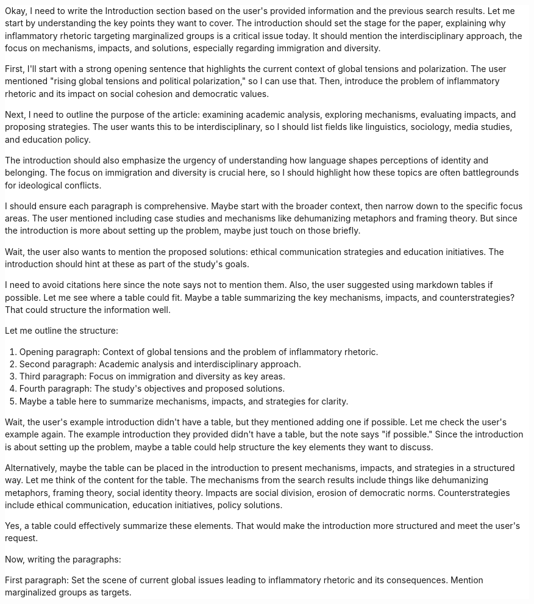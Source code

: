 
Okay, I need to write the Introduction section based on the user's provided information and the previous search results. Let me start by understanding the key points they want to cover. The introduction should set the stage for the paper, explaining why inflammatory rhetoric targeting marginalized groups is a critical issue today. It should mention the interdisciplinary approach, the focus on mechanisms, impacts, and solutions, especially regarding immigration and diversity.

First, I'll start with a strong opening sentence that highlights the current context of global tensions and polarization. The user mentioned "rising global tensions and political polarization," so I can use that. Then, introduce the problem of inflammatory rhetoric and its impact on social cohesion and democratic values. 

Next, I need to outline the purpose of the article: examining academic analysis, exploring mechanisms, evaluating impacts, and proposing strategies. The user wants this to be interdisciplinary, so I should list fields like linguistics, sociology, media studies, and education policy. 

The introduction should also emphasize the urgency of understanding how language shapes perceptions of identity and belonging. The focus on immigration and diversity is crucial here, so I should highlight how these topics are often battlegrounds for ideological conflicts. 

I should ensure each paragraph is comprehensive. Maybe start with the broader context, then narrow down to the specific focus areas. The user mentioned including case studies and mechanisms like dehumanizing metaphors and framing theory. But since the introduction is more about setting up the problem, maybe just touch on those briefly. 

Wait, the user also wants to mention the proposed solutions: ethical communication strategies and education initiatives. The introduction should hint at these as part of the study's goals. 

I need to avoid citations here since the note says not to mention them. Also, the user suggested using markdown tables if possible. Let me see where a table could fit. Maybe a table summarizing the key mechanisms, impacts, and counterstrategies? That could structure the information well. 

Let me outline the structure:

1. Opening paragraph: Context of global tensions and the problem of inflammatory rhetoric.
2. Second paragraph: Academic analysis and interdisciplinary approach.
3. Third paragraph: Focus on immigration and diversity as key areas.
4. Fourth paragraph: The study's objectives and proposed solutions.
5. Maybe a table here to summarize mechanisms, impacts, and strategies for clarity.

Wait, the user's example introduction didn't have a table, but they mentioned adding one if possible. Let me check the user's example again. The example introduction they provided didn't have a table, but the note says "if possible." Since the introduction is about setting up the problem, maybe a table could help structure the key elements they want to discuss. 

Alternatively, maybe the table can be placed in the introduction to present mechanisms, impacts, and strategies in a structured way. Let me think of the content for the table. The mechanisms from the search results include things like dehumanizing metaphors, framing theory, social identity theory. Impacts are social division, erosion of democratic norms. Counterstrategies include ethical communication, education initiatives, policy solutions. 

Yes, a table could effectively summarize these elements. That would make the introduction more structured and meet the user's request. 

Now, writing the paragraphs:

First paragraph: Set the scene of current global issues leading to inflammatory rhetoric and its consequences. Mention marginalized groups as targets. 
